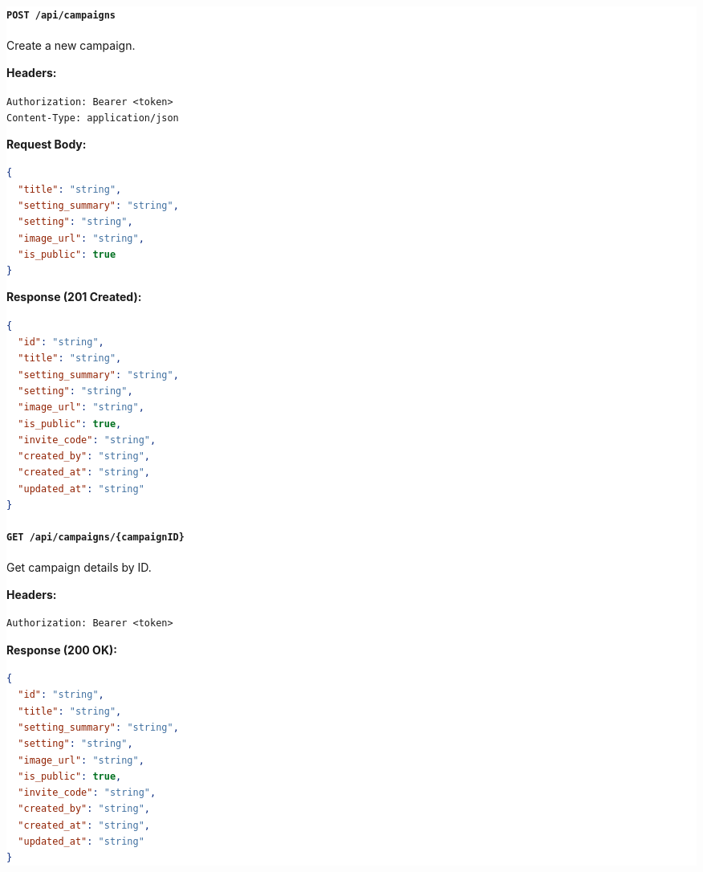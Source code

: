 #### `POST /api/campaigns`
Create a new campaign.

**Headers:**
```
Authorization: Bearer <token>
Content-Type: application/json
```

**Request Body:**
```json
{
  "title": "string",
  "setting_summary": "string",
  "setting": "string",
  "image_url": "string",
  "is_public": true
}
```

**Response (201 Created):**
```json
{
  "id": "string",
  "title": "string",
  "setting_summary": "string",
  "setting": "string",
  "image_url": "string",
  "is_public": true,
  "invite_code": "string",
  "created_by": "string",
  "created_at": "string",
  "updated_at": "string"
}
```

#### `GET /api/campaigns/{campaignID}`
Get campaign details by ID.

**Headers:**
```
Authorization: Bearer <token>
```

**Response (200 OK):**
```json
{
  "id": "string",
  "title": "string",
  "setting_summary": "string",
  "setting": "string",
  "image_url": "string",
  "is_public": true,
  "invite_code": "string",
  "created_by": "string",
  "created_at": "string",
  "updated_at": "string"
}
```
